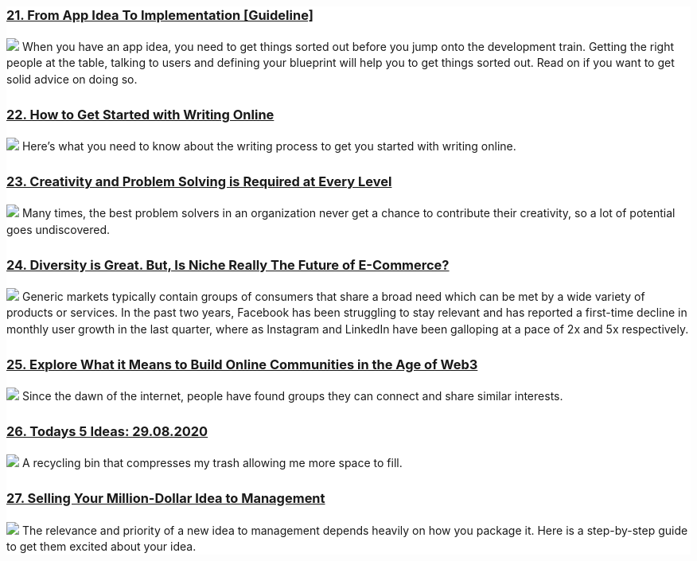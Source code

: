 ### [21. From App Idea To Implementation [Guideline]](https://hackernoon.com/from-app-idea-to-implementation-sy4v3zlt)
![](https://cdn.hackernoon.com/images/70sd3zlo.jpg)
When you have an app idea, you need to get things sorted out before you jump onto the development train. Getting the right people at the table, talking to users and defining your blueprint will help you to get things sorted out. Read on if you want to get solid advice on doing so.

### [22. How to Get Started with Writing Online](https://hackernoon.com/how-to-get-started-with-writing-online)
![](https://cdn.hackernoon.com/images/dq2fnI1hdmbtTWhEsE2nJ9w47Mw2-m533ata.jpeg)
Here’s what you need to know about the writing process to get you started with writing online. 

### [23. Creativity and Problem Solving is Required at Every Level](https://hackernoon.com/creativity-and-problem-solving-is-required-at-every-level)
![](https://cdn.hackernoon.com/images/F01pqbyFfOYS3G2IfJfOPQ9WpbM2-dg93gzw.jpeg)
Many times, the best problem solvers in an organization never get a chance to contribute their creativity, so a lot of potential goes undiscovered.

### [24. Diversity is Great. But, Is Niche Really The Future of E-Commerce?](https://hackernoon.com/diversity-is-great-but-is-niche-really-the-future-of-e-commerce-jz78322r)
![](https://cdn.hackernoon.com/drafts/s086f2ywl.png)
Generic markets typically contain groups of consumers that share a broad need which can be met by a wide variety of products or services. In the past two years, Facebook has been struggling to stay relevant and has reported a first-time decline in monthly user growth in the last quarter, where as Instagram and LinkedIn have been galloping at a pace of 2x and 5x respectively. 

### [25. Explore What it Means to Build Online Communities in the Age of Web3 ](https://hackernoon.com/explore-what-it-means-to-build-online-communities-in-the-age-of-web3)
![](https://cdn.hackernoon.com/images/2jqChkrv03exBUgkLrDzIbfM99q2-ta92b0i.jpeg)
Since the dawn of the internet, people have found groups they can connect and share similar interests. 

### [26. Todays 5 Ideas: 29.08.2020](https://hackernoon.com/todays-5-ideas-29082020-8l2d3u7a)
![](https://firebasestorage.googleapis.com/v0/b/hackernoon-app.appspot.com/o/images%2FzNqVKNBomCSqc1mpLKtHL9W90ov2-9ay3ugs.jpeg?alt=media&token=4ff08076-a1be-419f-81e1-40381a908494)
A recycling bin that compresses my trash allowing me more space to fill.

### [27. Selling Your Million-Dollar Idea to Management](https://hackernoon.com/selling-your-million-dollar-idea-to-management)
![](https://cdn.hackernoon.com/images/NaZjanwm14XFRBsgnCZGATBb8QP2-ap93wnu.jpeg)
The relevance and priority of a new idea to management depends heavily on how you package it. Here is a step-by-step guide to get them excited about your idea.
